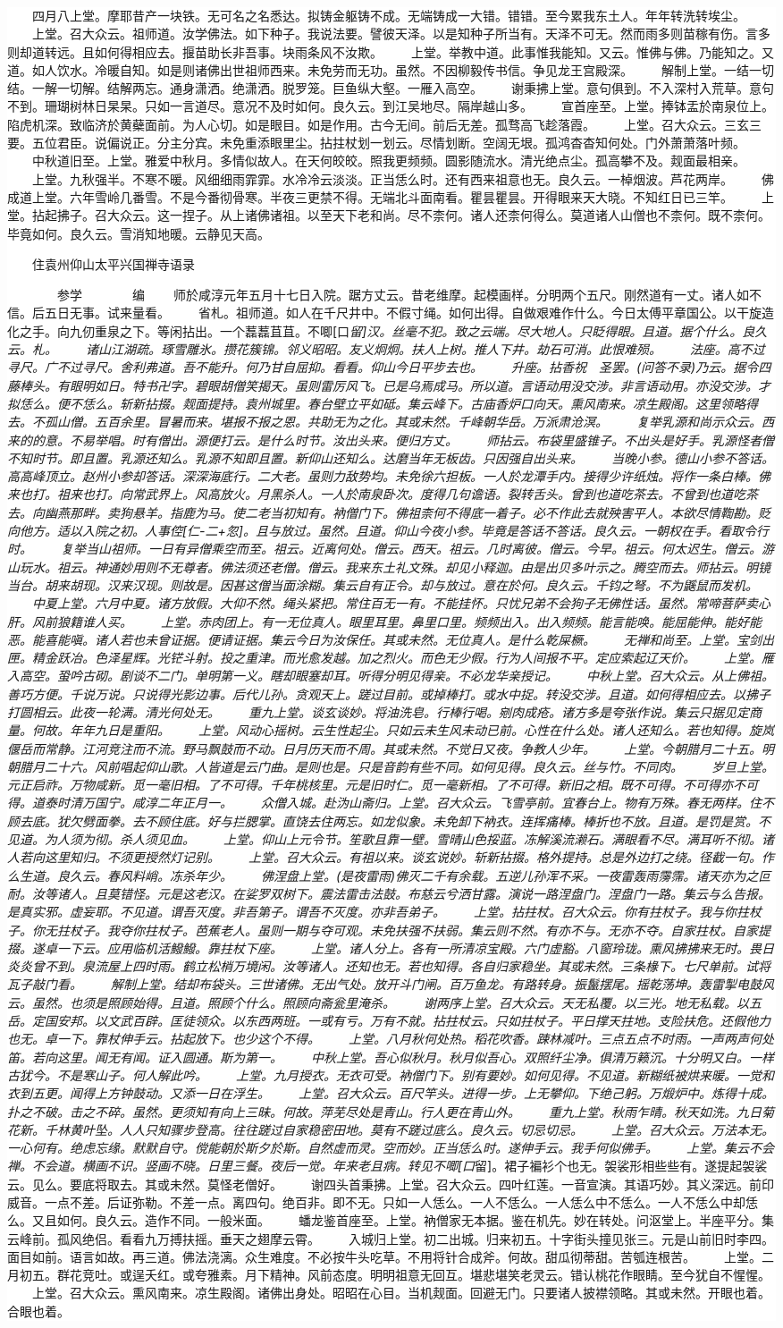 　　四月八上堂。摩耶昔产一块铁。无可名之名悉达。拟铸金躯铸不成。无端铸成一大错。错错。至今累我东土人。年年转洗转埃尘。
　　上堂。召大众云。祖师道。汝学佛法。如下种子。我说法要。譬彼天泽。以是知种子所当有。天泽不可无。然而雨多则苗稼有伤。言多则却道转远。且如何得相应去。揠苗助长非吾事。块雨条风不汝欺。
　　上堂。举教中道。此事惟我能知。又云。惟佛与佛。乃能知之。又道。如人饮水。冷暖自知。如是则诸佛出世祖师西来。未免劳而无功。虽然。不因柳毅传书信。争见龙王宫殿深。
　　解制上堂。一结一切结。一解一切解。结解两忘。通身潇洒。绝潇洒。脱罗笼。巨鱼纵大壑。一雁入高空。
　　谢秉拂上堂。意句俱到。不入深村入荒草。意句不到。珊瑚树林日杲杲。只如一言道尽。意况不及时如何。良久云。到江吴地尽。隔岸越山多。
　　宣首座至。上堂。捧钵盂於南泉位上。陷虎机深。致临济於黄蘗面前。为人心切。如是眼目。如是作用。古今无间。前后无差。孤骛高飞趁落霞。
　　上堂。召大众云。三玄三要。五位君臣。说偏说正。分主分宾。未免重添眼里尘。拈拄杖划一划云。尽情划断。空阔无垠。孤鸿杳杳知何处。门外萧萧落叶频。
　　中秋道旧至。上堂。雅爱中秋月。多情似故人。在天何皎皎。照我更频频。圆影随流水。清光绝点尘。孤高攀不及。觌面最相亲。
　　上堂。九秋强半。不寒不暖。风细细雨霏霏。水冷冷云淡淡。正当恁么时。还有西来祖意也无。良久云。一棹烟波。芦花两岸。
　　佛成道上堂。六年雪岭几番雪。不是今番彻骨寒。半夜三更禁不得。无端北斗面南看。瞿昙瞿昙。开得眼来天大晓。不知红日已三竿。
　　上堂。拈起拂子。召大众云。这一捏子。从上诸佛诸祖。以至天下老和尚。尽不柰何。诸人还柰何得么。莫道诸人山僧也不柰何。既不柰何。毕竟如何。良久云。雪消知地暖。云静见天高。

　　住袁州仰山太平兴国禅寺语录

　　　　参学　　　　编
　　师於咸淳元年五月十七日入院。踞方丈云。昔老维摩。起模画样。分明两个五尺。刚然道有一丈。诸人如不信。后五日无事。试来量看。
　　省札。祖师道。如人在千尺井中。不假寸绳。如何出得。自做艰难作什么。今日太傅平章国公。以干旋造化之手。向九仞重泉之下。等闲拈出。一个藞藞苴苴。不唧[口*留]汉。丝毫不犯。致之云端。尽大地人。只眨得眼。且道。据个什么。良久云。札。
　　诸山江湖疏。琢雪雕氷。攒花簇锦。邻义昭昭。友义炯炯。扶人上树。推人下井。劫石可消。此恨难殒。
　　法座。高不过寻尺。广不过寻尺。舍利弗道。吾不能升。何乃甘自屈抑。看看。仰山今日平步去也。
　　升座。拈香祝　圣罢。(问答不录)乃云。据令四藤棒头。有眼明如日。特书卍字。碧眼胡僧笑揭天。虽则雷厉风飞。已是乌焉成马。所以道。言语动用没交涉。非言语动用。亦没交涉。才拟恁么。便不恁么。斩新拈掇。觌面提持。袁州城里。春台壁立平如砥。集云峰下。古庙香炉口向天。熏风南来。凉生殿阁。这里领略得去。不孤山僧。五百余里。冒暑而来。堪报不报之恩。共助无为之化。其或未然。千峰朝华岳。万派肃沧溟。
　　复举乳源和尚示众云。西来的的意。不易举唱。时有僧出。源便打云。是什么时节。汝出头来。便归方丈。
　　师拈云。布袋里盛锥子。不出头是好手。乳源怪者僧不知时节。即且置。乳源还知么。乳源不知即且置。新仰山还知么。达磨当年无板齿。只因强自出头来。
　　当晚小参。德山小参不答话。高高峰顶立。赵州小参却答话。深深海底行。二大老。虽则力敌势均。未免徐六担板。一人於龙潭手内。接得少许纸烛。将作一条白棒。佛来也打。祖来也打。向常武界上。风高放火。月黑杀人。一人於南泉卧次。度得几句谵语。裂转舌头。曾到也道吃茶去。不曾到也道吃茶去。向幽燕那畔。卖狗悬羊。指鹿为马。使二老当初知有。衲僧门下。佛祖柰何不得底一着子。必不作此去就殃害平人。本欲尽情鞫勘。贬向他方。适以入院之初。人事倥[仁-二+忽]。且与放过。虽然。且道。仰山今夜小参。毕竟是答话不答话。良久云。一朝权在手。看取令行时。
　　复举当山祖师。一日有异僧乘空而至。祖云。近离何处。僧云。西天。祖云。几时离彼。僧云。今早。祖云。何太迟生。僧云。游山玩水。祖云。神通妙用则不无尊者。佛法须还老僧。僧云。我来东土礼文殊。却见小释迦。由是出贝多叶示之。腾空而去。师拈云。明镜当台。胡来胡现。汉来汉现。则故是。因甚这僧当面涂糊。集云自有正令。却与放过。意在於何。良久云。千钧之弩。不为鼷鼠而发机。
　　中夏上堂。六月中夏。诸方放假。大仰不然。绳头紧把。常住百无一有。不能挂怀。只忧兄弟不会狗子无佛性话。虽然。常啼菩萨卖心肝。风前狼籍谁人买。
　　上堂。赤肉团上。有一无位真人。眼里耳里。鼻里口里。频频出入。出入频频。能言能唤。能屈能伸。能好能恶。能喜能嗔。诸人若也未曾证据。便请证据。集云今日为汝保任。其或未然。无位真人。是什么乾屎橛。
　　无禅和尚至。上堂。宝剑出匣。精金跃冶。色泽星辉。光铓斗射。投之重津。而光愈发越。加之烈火。而色无少假。行为人间报不平。定应索起辽天价。
　　上堂。雁入高空。蛩吟古砌。剧谈不二门。单明第一义。瞎却眼塞却耳。听得分明见得亲。不必龙华亲授记。
　　中秋上堂。召大众云。从上佛祖。善巧方便。千说万说。只说得光影边事。后代儿孙。贪观天上。蹉过目前。或掉棒打。或水中捉。转没交涉。且道。如何得相应去。以拂子打圆相云。此夜一轮满。清光何处无。
　　重九上堂。谈玄谈妙。将油洗皂。行棒行喝。剜肉成疮。诸方多是夸张作说。集云只据见定商量。何故。年年九日是重阳。
　　上堂。风动心摇树。云生性起尘。只如云未生风未动已前。心性在什么处。诸人还知么。若也知得。旋岚偃岳而常静。江河竞注而不流。野马飘鼓而不动。日月历天而不周。其或未然。不觉日又夜。争教人少年。
　　上堂。今朝腊月二十五。明朝腊月二十六。风前唱起仰山歌。人皆道是云门曲。是则也是。只是音韵有些不同。如何见得。良久云。丝与竹。不同肉。
　　岁旦上堂。元正启祚。万物咸新。觅一毫旧相。了不可得。千年桃核里。元是旧时仁。觅一毫新相。了不可得。新旧之相。既不可得。不可得亦不可得。道泰时清万国宁。咸淳二年正月一。
　　众僧入城。赴沩山斋归。上堂。召大众云。飞雪亭前。宜春台上。物有万殊。春无两样。住不顾去底。犹欠劈面拳。去不顾住底。好与拦腮掌。直饶去住两忘。如龙似象。未免卸下衲衣。连挥痛棒。棒折也不放。且道。是罚是赏。不见道。为人须为彻。杀人须见血。
　　上堂。仰山上元令节。笙歌且靠一壁。雪晴山色挼蓝。冻解溪流濑石。满眼看不尽。满耳听不彻。诸人若向这里知归。不须更授然灯记别。
　　上堂。召大众云。有祖以来。谈玄说妙。斩新拈掇。格外提持。总是外边打之绕。径截一句。作么生道。良久云。春风料峭。冻杀年少。
　　佛涅盘上堂。(是夜雷雨)佛灭二千有余载。五逆儿孙浑不采。一夜雷轰雨霶霈。诸天亦为之叵耐。汝等诸人。且莫错怪。元是这老汉。在娑罗双树下。震法雷击法鼓。布慈云兮洒甘露。演说一路涅盘门。涅盘门一路。集云与么告报。是真实邪。虚妄耶。不见道。谓吾灭度。非吾第子。谓吾不灭度。亦非吾弟子。
　　上堂。拈拄杖。召大众云。你有拄杖子。我与你拄杖子。你无拄杖子。我夺你拄杖子。芭蕉老人。虽则一期与夺可观。未免扶强不扶弱。集云则不然。有亦不与。无亦不夺。自家拄杖。自家提掇。遂卓一下云。应用临机活鱍鱍。靠拄杖下座。
　　上堂。诸人分上。各有一所清凉宝殿。六门虚豁。八窗玲珑。熏风拂拂来无时。畏日炎炎曾不到。泉流屋上四时雨。鹤立松梢万境闲。汝等诸人。还知也无。若也知得。各自归家稳坐。其或未然。三条椽下。七尺单前。试将瓦子敲门看。
　　解制上堂。结却布袋头。三世诸佛。无出气处。放开斗门闸。百万鱼龙。有路转身。振鬣摆尾。摇乾荡坤。轰雷掣电鼓风云。虽然。也须是照顾始得。且道。照顾个什么。照顾向斋瓮里淹杀。
　　谢两序上堂。召大众云。天无私覆。以三光。地无私载。以五岳。定国安邦。以文武百辟。匡徒领众。以东西两班。一或有亏。万有不就。拈拄杖云。只如拄杖子。平日撑天拄地。支险扶危。还假他力也无。卓一下。靠杖伸手云。拈起放下。也少这个不得。
　　上堂。八月秋何处热。稻花吹香。踈林减叶。三点五点不时雨。一声两声何处笛。若向这里。闻无有闻。证入圆通。斯为第一。
　　中秋上堂。吾心似秋月。秋月似吾心。双照纤尘净。俱清万籁沉。十分明又白。一样古犹今。不是寒山子。何人解此吟。
　　上堂。九月授衣。无衣可受。衲僧门下。别有要妙。如何见得。不见道。新糊纸被烘来暖。一觉和衣到五更。闻得上方钟鼓动。又添一日在浮生。
　　上堂。召大众云。百尺竿头。进得一步。上无攀仰。下绝己躬。万煅炉中。炼得十成。扑之不破。击之不碎。虽然。更须知有向上三昧。何故。萍芜尽处是青山。行人更在青山外。
　　重九上堂。秋雨乍晴。秋天如洗。九日菊花新。千林黄叶坠。人人只知骤步登高。往往蹉过自家稳密田地。莫有不蹉过底么。良久云。切忌切忌。
　　上堂。召大众云。万法本无。一心何有。绝虑忘缘。默默自守。傥能朝於斯夕於斯。自然虚而灵。空而妙。正当恁么时。遂伸手云。我手何似佛手。
　　上堂。集云不会禅。不会道。横画不识。竖画不晓。日里三餐。夜后一觉。年来老且病。转见不唧[口*留]。裙子褊衫个也无。袈裟形相些些有。遂提起袈裟云。见么。要底将取去。其或未然。莫怪老僧好。
　　谢四头首秉拂。上堂。召大众云。四叶红莲。一音宣演。其语巧妙。其义深远。前印威音。一点不差。后证弥勒。不差一点。离四句。绝百非。即不无。只如一人恁么。一人不恁么。一人恁么中不恁么。一人不恁么中却恁么。又且如何。良久云。造作不同。一般米面。
　　蟠龙鉴首座至。上堂。衲僧家无本据。鉴在机先。妙在转处。问沤堂上。半座平分。集云峰前。孤风绝侣。看看九万搏扶摇。垂天之翅摩云霄。
　　入城归上堂。初二出城。归来初五。十字街头撞见张三。元是山前旧时李四。面目如前。语言如故。再三道。佛法浇漓。众生难度。不必按牛头吃草。不用将针合成斧。何故。甜瓜彻蒂甜。苦瓠连根苦。
　　上堂。二月初五。群花竞吐。或逞夭红。或夸雅素。月下精神。风前态度。明明祖意无回互。堪悲堪笑老灵云。错认桃花作眼睛。至今犹自不惺惺。
　　上堂。召大众云。熏风南来。凉生殿阁。诸佛出身处。昭昭在心目。当机觌面。回避无门。只要诸人披襟领略。其或未然。开眼也着。合眼也着。